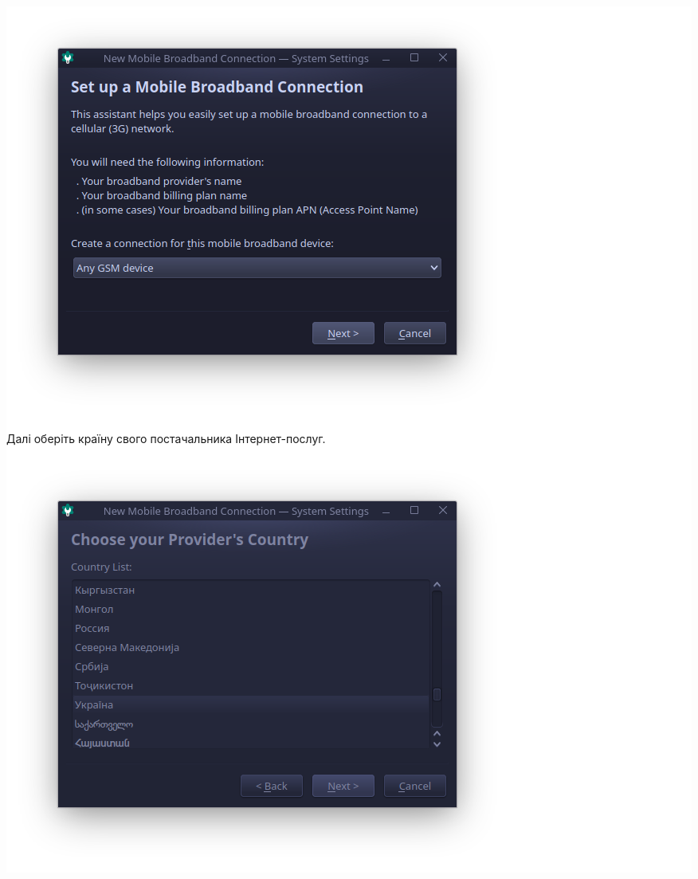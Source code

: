 ![Вибір пристрою широкосмугового доступу](kde-broadband-device.png)

Далі оберіть країну свого постачальника Інтернет-послуг.

![Вибір країни](kde-country.png)
